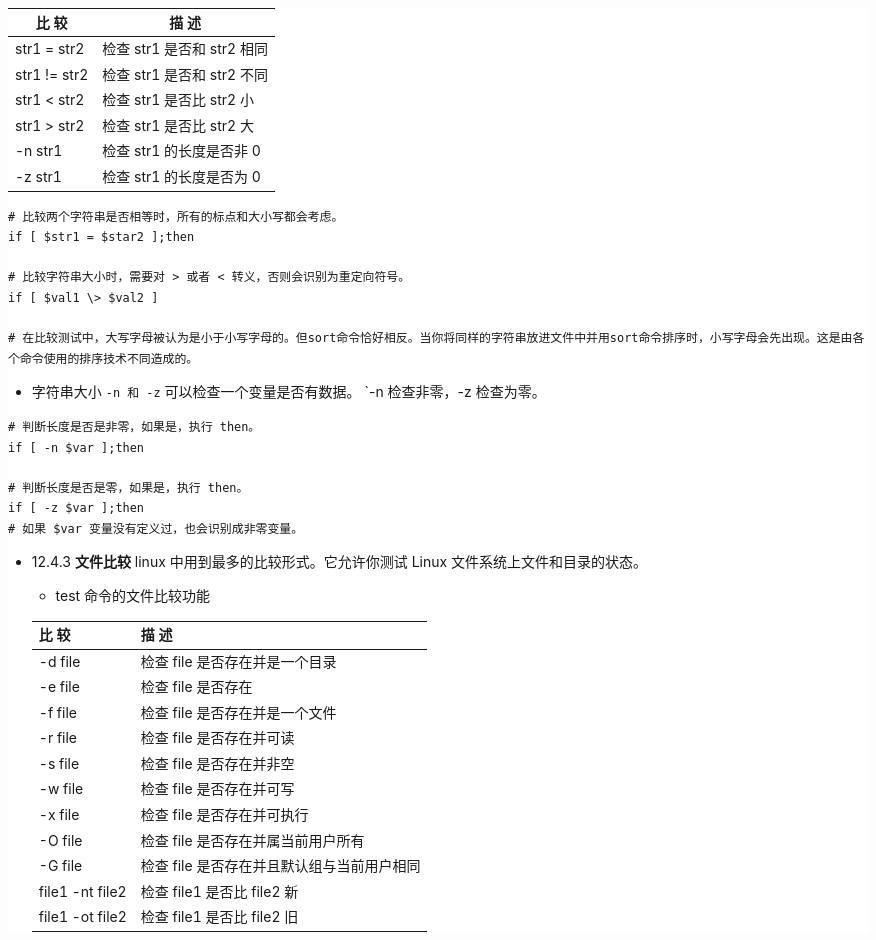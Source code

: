 | 比 较        | 描 述                      |
| ------------ | -------------------------- |
| str1 = str2  | 检查 str1 是否和 str2 相同 |
| str1 != str2 | 检查 str1 是否和 str2 不同 |
| str1 < str2  | 检查 str1 是否比 str2 小   |
| str1 > str2  | 检查 str1 是否比 str2 大   |
| -n str1      | 检查 str1 的长度是否非 0   |
| -z str1      | 检查 str1 的长度是否为 0   |

```shell
# 比较两个字符串是否相等时，所有的标点和大小写都会考虑。
if [ $str1 = $star2 ];then

# 比较字符串大小时，需要对 > 或者 < 转义，否则会识别为重定向符号。
if [ $val1 \> $val2 ]

# 在比较测试中，大写字母被认为是小于小写字母的。但sort命令恰好相反。当你将同样的字符串放进文件中并用sort命令排序时，小写字母会先出现。这是由各个命令使用的排序技术不同造成的。
```

- 字符串大小
  `-n 和 -z` 可以检查一个变量是否有数据。
  `-n 检查非零，-z 检查为零。

```shell
# 判断长度是否是非零，如果是，执行 then。
if [ -n $var ];then

# 判断长度是否是零，如果是，执行 then。
if [ -z $var ];then
# 如果 $var 变量没有定义过，也会识别成非零变量。
```

- 12.4.3 **文件比较**
  linux 中用到最多的比较形式。它允许你测试 Linux 文件系统上文件和目录的状态。

  - test 命令的文件比较功能

  | 比 较           | 描 述                                      |
  | --------------- | ------------------------------------------ |
  | -d file         | 检查 file 是否存在并是一个目录             |
  | -e file         | 检查 file 是否存在                         |
  | -f file         | 检查 file 是否存在并是一个文件             |
  | -r file         | 检查 file 是否存在并可读                   |
  | -s file         | 检查 file 是否存在并非空                   |
  | -w file         | 检查 file 是否存在并可写                   |
  | -x file         | 检查 file 是否存在并可执行                 |
  | -O file         | 检查 file 是否存在并属当前用户所有         |
  | -G file         | 检查 file 是否存在并且默认组与当前用户相同 |
  | file1 -nt file2 | 检查 file1 是否比 file2 新                 |
  | file1 -ot file2 | 检查 file1 是否比 file2 旧                 |
